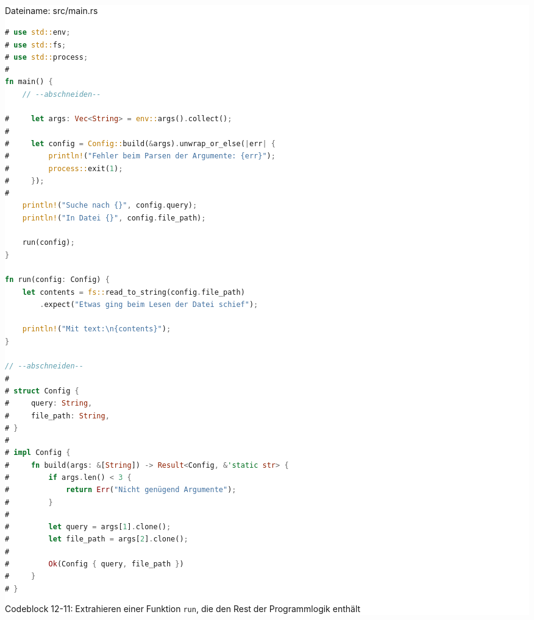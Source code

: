 <span class="filename">Dateiname: src/main.rs</span>

```rust
# use std::env;
# use std::fs;
# use std::process;
#
fn main() {
    // --abschneiden--

#     let args: Vec<String> = env::args().collect();
#
#     let config = Config::build(&args).unwrap_or_else(|err| {
#         println!("Fehler beim Parsen der Argumente: {err}");
#         process::exit(1);
#     });
#
    println!("Suche nach {}", config.query);
    println!("In Datei {}", config.file_path);

    run(config);
}

fn run(config: Config) {
    let contents = fs::read_to_string(config.file_path)
        .expect("Etwas ging beim Lesen der Datei schief");

    println!("Mit text:\n{contents}");
}

// --abschneiden--
#
# struct Config {
#     query: String,
#     file_path: String,
# }
#
# impl Config {
#     fn build(args: &[String]) -> Result<Config, &'static str> {
#         if args.len() < 3 {
#             return Err("Nicht genügend Argumente");
#         }
#
#         let query = args[1].clone();
#         let file_path = args[2].clone();
#
#         Ok(Config { query, file_path })
#     }
# }
```

<span class="caption">Codeblock 12-11: Extrahieren einer Funktion `run`, die
den Rest der Programmlogik enthält</span>


[ch13]: ch13-00-functional-features.html
[ch18]: ch18-00-oop.html
[ch9-custom-types]: ch09-03-to-panic-or-not-to-panic.html#benutzerdefinierte-typen-für-die-validierung-erstellen
[ch9-error-guidelines]: ch09-03-to-panic-or-not-to-panic.html#richtlinien-zur-fehlerbehandlung
[ch9-result]: ch09-02-recoverable-errors-with-result.html
[ch9-question-mark]: ch09-02-recoverable-errors-with-result.html#abkürzung-zum-weitergeben-von-fehlern-der-operator-